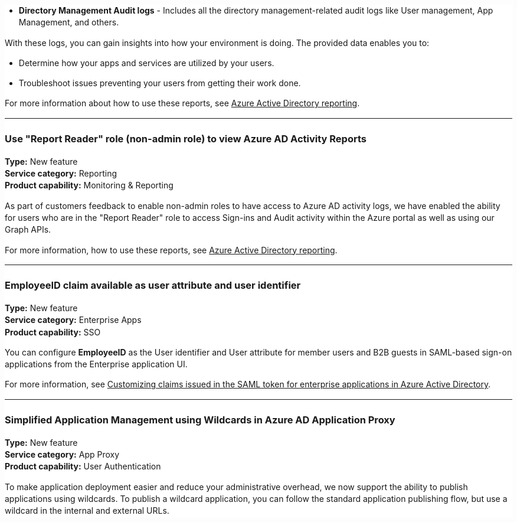 - **Directory Management Audit logs** - Includes all the directory management-related audit logs like User management, App Management, and others.

With these logs, you can gain insights into how your environment is doing. The provided data enables you to:

- Determine how your apps and services are utilized by your users.

- Troubleshoot issues preventing your users from getting their work done.

For more information about how to use these reports, see [Azure Active Directory reporting](https://docs.microsoft.com/azure/active-directory/active-directory-reporting-azure-portal).

---

### Use "Report Reader" role (non-admin role) to view Azure AD Activity Reports

**Type:** New feature  
**Service category:** Reporting  
**Product capability:** Monitoring & Reporting

As part of customers feedback to enable non-admin roles to have access to Azure AD activity logs, we have enabled the ability for users who are in the "Report Reader" role to access Sign-ins and Audit activity within the Azure portal as well as using our Graph APIs. 

For more information, how to use these reports, see [Azure Active Directory reporting](https://docs.microsoft.com/azure/active-directory/active-directory-reporting-azure-portal). 

---

### EmployeeID claim available as user attribute and user identifier

**Type:** New feature  
**Service category:** Enterprise Apps  
**Product capability:** SSO
 
You can configure **EmployeeID** as the User identifier and User attribute for member users and B2B guests in SAML-based sign-on applications from the Enterprise application UI.

For more information, see [Customizing claims issued in the SAML token for enterprise applications in Azure Active Directory](https://docs.microsoft.com/azure/active-directory/develop/active-directory-saml-claims-customization).

---

### Simplified Application Management using Wildcards in Azure AD Application Proxy

**Type:** New feature  
**Service category:** App Proxy  
**Product capability:** User Authentication
 
To make application deployment easier and reduce your administrative overhead, we now support the ability to publish applications using wildcards. To publish a wildcard application, you can follow the standard application publishing flow, but use a wildcard in the internal and external URLs.
